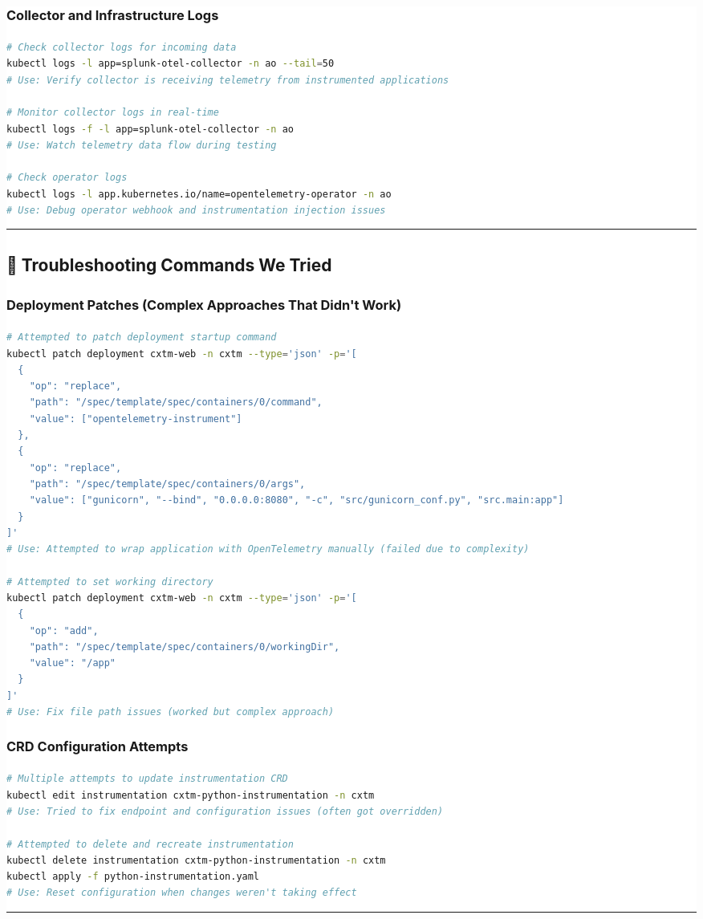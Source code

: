 ### Collector and Infrastructure Logs
```bash
# Check collector logs for incoming data
kubectl logs -l app=splunk-otel-collector -n ao --tail=50
# Use: Verify collector is receiving telemetry from instrumented applications

# Monitor collector logs in real-time
kubectl logs -f -l app=splunk-otel-collector -n ao
# Use: Watch telemetry data flow during testing

# Check operator logs
kubectl logs -l app.kubernetes.io/name=opentelemetry-operator -n ao
# Use: Debug operator webhook and instrumentation injection issues
```

---

## 🔧 Troubleshooting Commands We Tried

### Deployment Patches (Complex Approaches That Didn't Work)
```bash
# Attempted to patch deployment startup command
kubectl patch deployment cxtm-web -n cxtm --type='json' -p='[
  {
    "op": "replace",
    "path": "/spec/template/spec/containers/0/command",
    "value": ["opentelemetry-instrument"]
  },
  {
    "op": "replace", 
    "path": "/spec/template/spec/containers/0/args",
    "value": ["gunicorn", "--bind", "0.0.0.0:8080", "-c", "src/gunicorn_conf.py", "src.main:app"]
  }
]'
# Use: Attempted to wrap application with OpenTelemetry manually (failed due to complexity)

# Attempted to set working directory
kubectl patch deployment cxtm-web -n cxtm --type='json' -p='[
  {
    "op": "add",
    "path": "/spec/template/spec/containers/0/workingDir",
    "value": "/app"
  }
]'
# Use: Fix file path issues (worked but complex approach)
```

### CRD Configuration Attempts
```bash
# Multiple attempts to update instrumentation CRD
kubectl edit instrumentation cxtm-python-instrumentation -n cxtm
# Use: Tried to fix endpoint and configuration issues (often got overridden)

# Attempted to delete and recreate instrumentation
kubectl delete instrumentation cxtm-python-instrumentation -n cxtm
kubectl apply -f python-instrumentation.yaml
# Use: Reset configuration when changes weren't taking effect
```

---